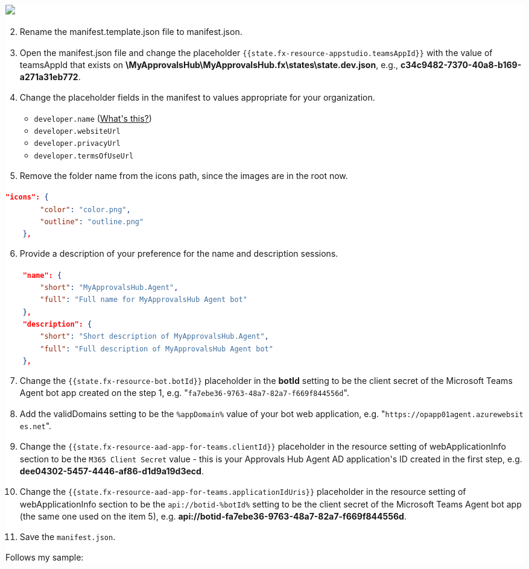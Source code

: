 ![](Images/agent%20manifest%20folder.png)

2. Rename the manifest.template.json file to manifest.json.

3. Open the manifest.json file and change the placeholder `{{state.fx-resource-appstudio.teamsAppId}}` with the value of teamsAppId that exists on **\MyApprovalsHub\MyApprovalsHub\.fx\states\state.dev.json**, e.g., **c34c9482-7370-40a8-b169-a271a31eb772**.

4. Change the placeholder fields in the manifest to values appropriate for your organization.

    * `developer.name` ([What's this?](https://docs.microsoft.com/en-us/microsoftteams/platform/resources/schema/manifest-schema#developer))
    * `developer.websiteUrl`
    * `developer.privacyUrl`
    * `developer.termsOfUseUrl`

5. Remove the folder name from the icons path, since the images are in the root now.

```json
"icons": {
        "color": "color.png",
        "outline": "outline.png"
    },
```

6. Provide a description of your preference for the name and description sessions.

```json
    "name": {
        "short": "MyApprovalsHub.Agent",
        "full": "Full name for MyApprovalsHub Agent bot"
    },
    "description": {
        "short": "Short description of MyApprovalsHub.Agent",
        "full": "Full description of MyApprovalsHub Agent bot"
    },
```

7. Change the `{{state.fx-resource-bot.botId}}` placeholder in the **botId** setting to be the client secret of the Microsoft Teams Agent bot app created on the step 1, e.g. "`fa7ebe36-9763-48a7-82a7-f669f844556d`".

8. Add the validDomains setting to be the `%appDomain%` value of your bot web application, e.g. "`https://opapp01agent.azurewebsites.net`".

9. Change the `{{state.fx-resource-aad-app-for-teams.clientId}}` placeholder in the resource setting of webApplicationInfo section to be the `M365 Client Secret` value - this is your Approvals Hub Agent AD application's ID created in the first step, e.g. **dee04302-5457-4446-af86-d1d9a19d3ecd**.

10. Change the `{{state.fx-resource-aad-app-for-teams.applicationIdUris}}` placeholder in the resource setting of webApplicationInfo section to be the `api://botid-%botId%` setting to be the client secret of the Microsoft Teams Agent bot app (the same one used on the item 5), e.g. **api://botid-fa7ebe36-9763-48a7-82a7-f669f844556d**.

11. Save the `manifest.json`.

Follows my sample:
